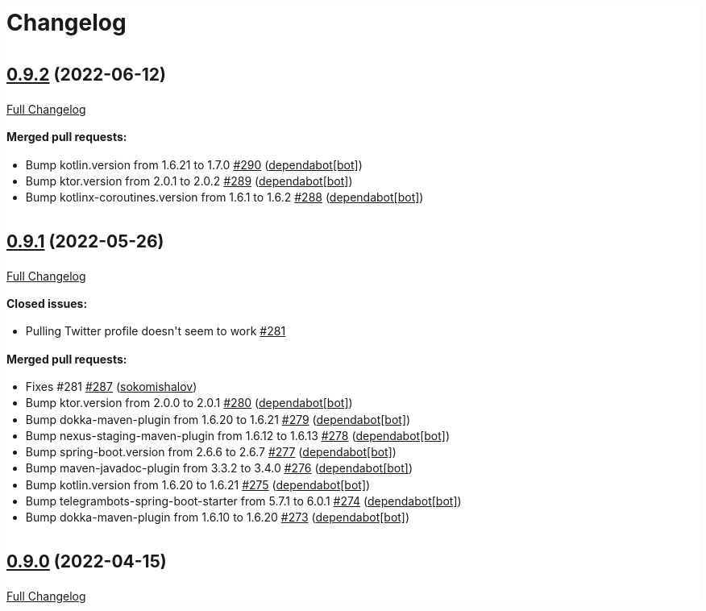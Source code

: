 # Changelog

## [0.9.2](https://github.com/sokomishalov/skraper/tree/0.9.2) (2022-06-12)

[Full Changelog](https://github.com/sokomishalov/skraper/compare/0.9.1...0.9.2)

**Merged pull requests:**

- Bump kotlin.version from 1.6.21 to 1.7.0 [\#290](https://github.com/sokomishalov/skraper/pull/290) ([dependabot[bot]](https://github.com/apps/dependabot))
- Bump ktor.version from 2.0.1 to 2.0.2 [\#289](https://github.com/sokomishalov/skraper/pull/289) ([dependabot[bot]](https://github.com/apps/dependabot))
- Bump kotlinx-coroutines.version from 1.6.1 to 1.6.2 [\#288](https://github.com/sokomishalov/skraper/pull/288) ([dependabot[bot]](https://github.com/apps/dependabot))

## [0.9.1](https://github.com/sokomishalov/skraper/tree/0.9.1) (2022-05-26)

[Full Changelog](https://github.com/sokomishalov/skraper/compare/0.9.0...0.9.1)

**Closed issues:**

- Pulling Twitter profile doesn't seem to work [\#281](https://github.com/sokomishalov/skraper/issues/281)

**Merged pull requests:**

- Fixes \#281 [\#287](https://github.com/sokomishalov/skraper/pull/287) ([sokomishalov](https://github.com/sokomishalov))
- Bump ktor.version from 2.0.0 to 2.0.1 [\#280](https://github.com/sokomishalov/skraper/pull/280) ([dependabot[bot]](https://github.com/apps/dependabot))
- Bump dokka-maven-plugin from 1.6.20 to 1.6.21 [\#279](https://github.com/sokomishalov/skraper/pull/279) ([dependabot[bot]](https://github.com/apps/dependabot))
- Bump nexus-staging-maven-plugin from 1.6.12 to 1.6.13 [\#278](https://github.com/sokomishalov/skraper/pull/278) ([dependabot[bot]](https://github.com/apps/dependabot))
- Bump spring-boot.version from 2.6.6 to 2.6.7 [\#277](https://github.com/sokomishalov/skraper/pull/277) ([dependabot[bot]](https://github.com/apps/dependabot))
- Bump maven-javadoc-plugin from 3.3.2 to 3.4.0 [\#276](https://github.com/sokomishalov/skraper/pull/276) ([dependabot[bot]](https://github.com/apps/dependabot))
- Bump kotlin.version from 1.6.20 to 1.6.21 [\#275](https://github.com/sokomishalov/skraper/pull/275) ([dependabot[bot]](https://github.com/apps/dependabot))
- Bump telegrambots-spring-boot-starter from 5.7.1 to 6.0.1 [\#274](https://github.com/sokomishalov/skraper/pull/274) ([dependabot[bot]](https://github.com/apps/dependabot))
- Bump dokka-maven-plugin from 1.6.10 to 1.6.20 [\#273](https://github.com/sokomishalov/skraper/pull/273) ([dependabot[bot]](https://github.com/apps/dependabot))

## [0.9.0](https://github.com/sokomishalov/skraper/tree/0.9.0) (2022-04-15)

[Full Changelog](https://github.com/sokomishalov/skraper/compare/0.8.4...0.9.0)
